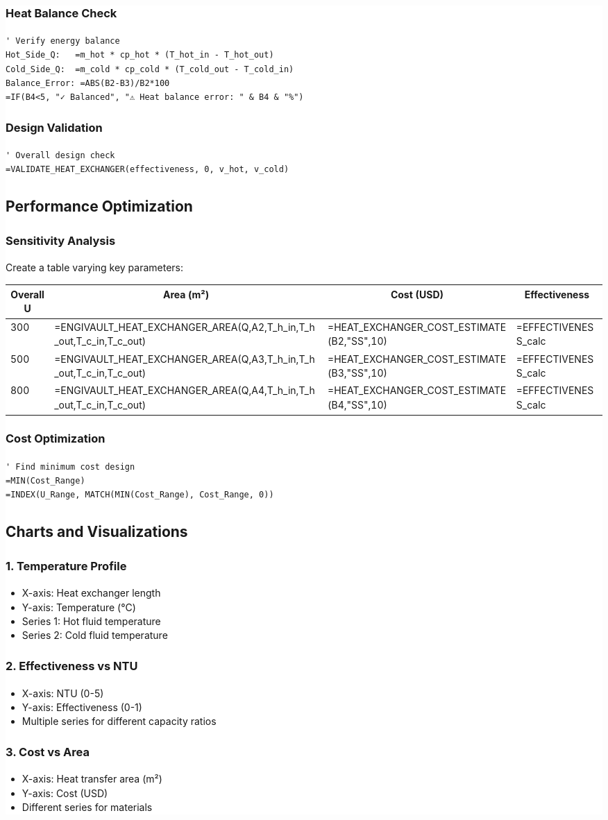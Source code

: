 ### Heat Balance Check
```excel
' Verify energy balance
Hot_Side_Q:   =m_hot * cp_hot * (T_hot_in - T_hot_out)
Cold_Side_Q:  =m_cold * cp_cold * (T_cold_out - T_cold_in)
Balance_Error: =ABS(B2-B3)/B2*100
=IF(B4<5, "✓ Balanced", "⚠ Heat balance error: " & B4 & "%")
```

### Design Validation
```excel
' Overall design check
=VALIDATE_HEAT_EXCHANGER(effectiveness, 0, v_hot, v_cold)
```

## Performance Optimization

### Sensitivity Analysis
Create a table varying key parameters:

| Overall U | Area (m²) | Cost (USD) | Effectiveness |
|-----------|-----------|------------|---------------|
| 300 | =ENGIVAULT_HEAT_EXCHANGER_AREA(Q,A2,T_h_in,T_h_out,T_c_in,T_c_out) | =HEAT_EXCHANGER_COST_ESTIMATE(B2,"SS",10) | =EFFECTIVENESS_calc |
| 500 | =ENGIVAULT_HEAT_EXCHANGER_AREA(Q,A3,T_h_in,T_h_out,T_c_in,T_c_out) | =HEAT_EXCHANGER_COST_ESTIMATE(B3,"SS",10) | =EFFECTIVENESS_calc |
| 800 | =ENGIVAULT_HEAT_EXCHANGER_AREA(Q,A4,T_h_in,T_h_out,T_c_in,T_c_out) | =HEAT_EXCHANGER_COST_ESTIMATE(B4,"SS",10) | =EFFECTIVENESS_calc |

### Cost Optimization
```excel
' Find minimum cost design
=MIN(Cost_Range)
=INDEX(U_Range, MATCH(MIN(Cost_Range), Cost_Range, 0))
```

## Charts and Visualizations

### 1. Temperature Profile
- X-axis: Heat exchanger length
- Y-axis: Temperature (°C)
- Series 1: Hot fluid temperature
- Series 2: Cold fluid temperature

### 2. Effectiveness vs NTU
- X-axis: NTU (0-5)
- Y-axis: Effectiveness (0-1)
- Multiple series for different capacity ratios

### 3. Cost vs Area
- X-axis: Heat transfer area (m²)
- Y-axis: Cost (USD)
- Different series for materials
